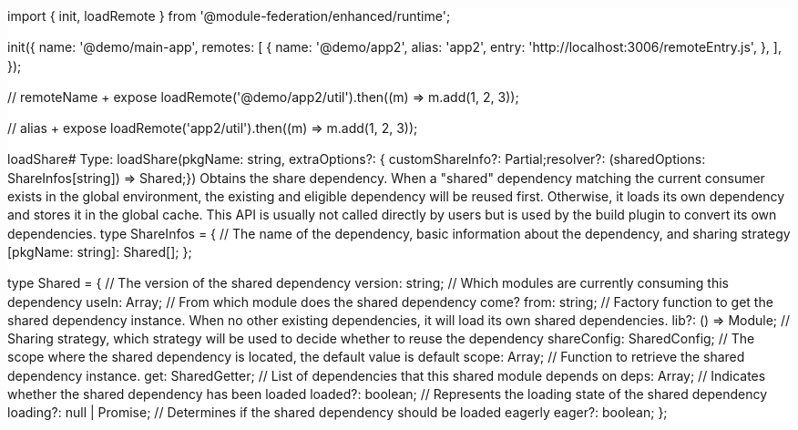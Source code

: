 import { init, loadRemote } from '@module-federation/enhanced/runtime';

init({
  name: '@demo/main-app',
  remotes: [
    {
      name: '@demo/app2',
      alias: 'app2',
      entry: 'http://localhost:3006/remoteEntry.js',
    },
  ],
});

// remoteName + expose
loadRemote('@demo/app2/util').then((m) => m.add(1, 2, 3));

// alias + expose
loadRemote('app2/util').then((m) => m.add(1, 2, 3));


loadShare#
Type: loadShare(pkgName: string, extraOptions?: { customShareInfo?: Partial<Shared>;resolver?: (sharedOptions: ShareInfos[string]) => Shared;})
Obtains the share dependency. When a "shared" dependency matching the current consumer exists in the global environment, the existing and eligible dependency will be reused first. Otherwise, it loads its own dependency and stores it in the global cache.
This API is usually not called directly by users but is used by the build plugin to convert its own dependencies.
type ShareInfos = {
  // The name of the dependency, basic information about the dependency, and sharing strategy
  [pkgName: string]: Shared[];
};

type Shared = {
  // The version of the shared dependency
  version: string;
  // Which modules are currently consuming this dependency
  useIn: Array<string>;
  // From which module does the shared dependency come?
  from: string;
  // Factory function to get the shared dependency instance. When no other existing dependencies, it will load its own shared dependencies.
  lib?: () => Module;
  // Sharing strategy, which strategy will be used to decide whether to reuse the dependency
  shareConfig: SharedConfig;
  // The scope where the shared dependency is located, the default value is default
  scope: Array<string>;
  // Function to retrieve the shared dependency instance.
  get: SharedGetter;
  // List of dependencies that this shared module depends on
  deps: Array<string>;
  // Indicates whether the shared dependency has been loaded
  loaded?: boolean;
  // Represents the loading state of the shared dependency
  loading?: null | Promise<any>;
  // Determines if the shared dependency should be loaded eagerly
  eager?: boolean;
};
